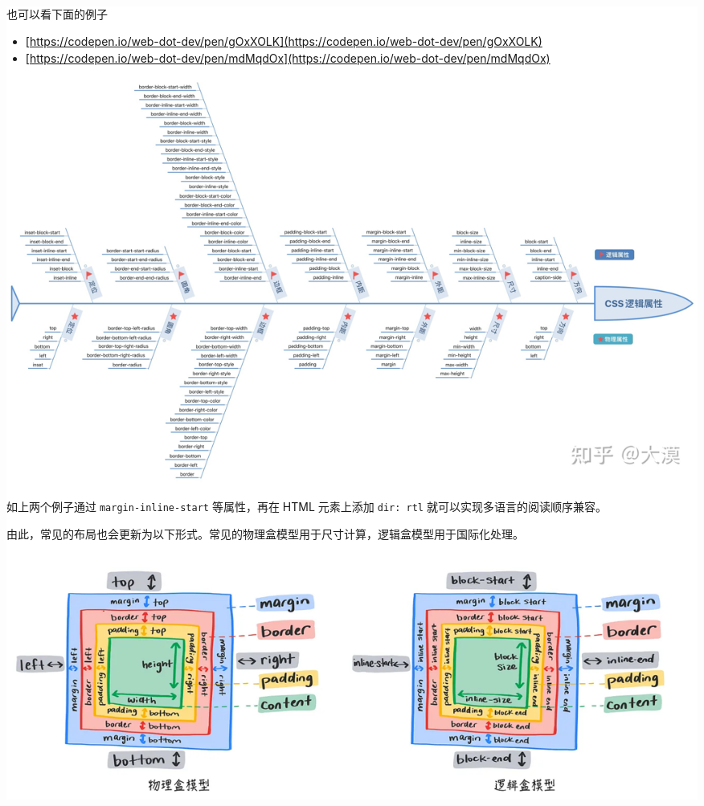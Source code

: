 也可以看下面的例子
* [https://codepen.io/web-dot-dev/pen/gOxXOLK](https://codepen.io/web-dot-dev/pen/gOxXOLK)
* [https://codepen.io/web-dot-dev/pen/mdMqdOx](https://codepen.io/web-dot-dev/pen/mdMqdOx)

![](https://raw.githubusercontent.com/ManfredHu/manfredHu.github.io/master/images/i18n-intl/logic-property-mapping2.png)

如上两个例子通过 `margin-inline-start` 等属性，再在 HTML 元素上添加 `dir: rtl` 就可以实现多语言的阅读顺序兼容。

由此，常见的布局也会更新为以下形式。常见的物理盒模型用于尺寸计算，逻辑盒模型用于国际化处理。

![盒子模型](https://raw.githubusercontent.com/ManfredHu/manfredHu.github.io/master/images/i18n-intl/box-sizing-diff.png)

